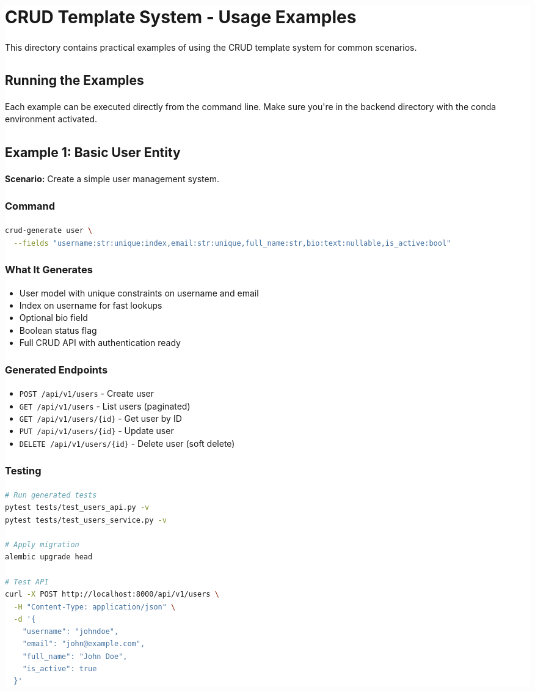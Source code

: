 # CRUD Template System - Usage Examples

This directory contains practical examples of using the CRUD template system for common scenarios.

## Running the Examples

Each example can be executed directly from the command line. Make sure you're in the backend directory with the conda environment activated.

## Example 1: Basic User Entity

**Scenario:** Create a simple user management system.

### Command

```bash
crud-generate user \
  --fields "username:str:unique:index,email:str:unique,full_name:str,bio:text:nullable,is_active:bool"
```

### What It Generates

- User model with unique constraints on username and email
- Index on username for fast lookups
- Optional bio field
- Boolean status flag
- Full CRUD API with authentication ready

### Generated Endpoints

- `POST /api/v1/users` - Create user
- `GET /api/v1/users` - List users (paginated)
- `GET /api/v1/users/{id}` - Get user by ID
- `PUT /api/v1/users/{id}` - Update user
- `DELETE /api/v1/users/{id}` - Delete user (soft delete)

### Testing

```bash
# Run generated tests
pytest tests/test_users_api.py -v
pytest tests/test_users_service.py -v

# Apply migration
alembic upgrade head

# Test API
curl -X POST http://localhost:8000/api/v1/users \
  -H "Content-Type: application/json" \
  -d '{
    "username": "johndoe",
    "email": "john@example.com",
    "full_name": "John Doe",
    "is_active": true
  }'
```
